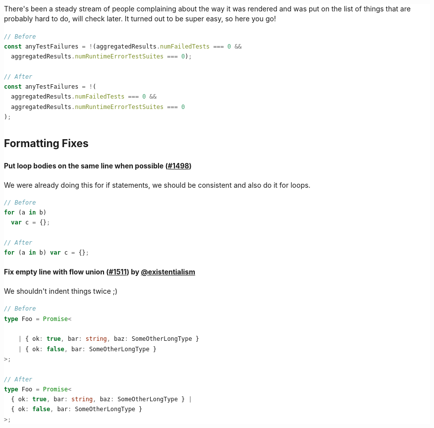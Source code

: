 There's been a steady stream of people complaining about the way it was rendered and was put on the list of things that are probably hard to do, will check later. It turned out to be super easy, so here you go!


```js
// Before
const anyTestFailures = !(aggregatedResults.numFailedTests === 0 &&
  aggregatedResults.numRuntimeErrorTestSuites === 0);

// After
const anyTestFailures = !(
  aggregatedResults.numFailedTests === 0 &&
  aggregatedResults.numRuntimeErrorTestSuites === 0
);
```

## Formatting Fixes

#### Put loop bodies on the same line when possible ([#1498](https://github.com/prettier/prettier/pull/1498))

We were already doing this for if statements, we should be consistent and also do it for loops.


```js
// Before
for (a in b)
  var c = {};

// After
for (a in b) var c = {};
```

#### Fix empty line with flow union ([#1511](https://github.com/prettier/prettier/pull/1511)) by [@existentialism](https://github.com/existentialism)

We shouldn't indent things twice ;)


```ts
// Before
type Foo = Promise<

    | { ok: true, bar: string, baz: SomeOtherLongType }
    | { ok: false, bar: SomeOtherLongType }
>;

// After
type Foo = Promise<
  { ok: true, bar: string, baz: SomeOtherLongType } |
  { ok: false, bar: SomeOtherLongType }
>;
```
